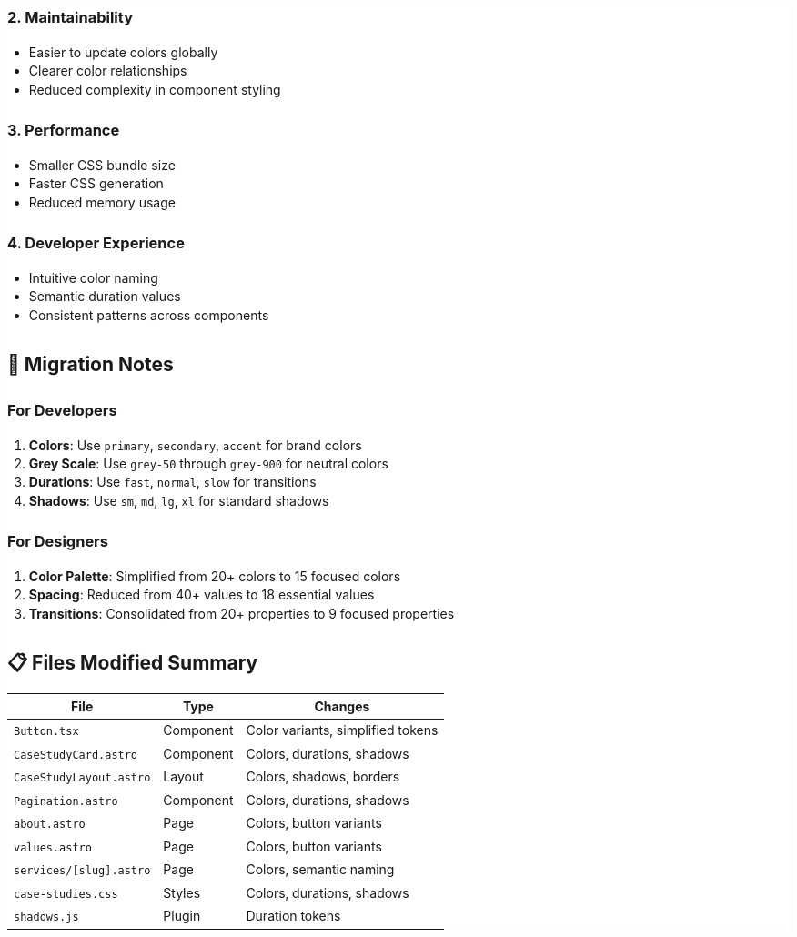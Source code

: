 ### **2. Maintainability**

- Easier to update colors globally
- Clearer color relationships
- Reduced complexity in component styling

### **3. Performance**

- Smaller CSS bundle size
- Faster CSS generation
- Reduced memory usage

### **4. Developer Experience**

- Intuitive color naming
- Semantic duration values
- Consistent patterns across components

## **🔧 Migration Notes**

### **For Developers**

1. **Colors**: Use `primary`, `secondary`, `accent` for brand colors
2. **Grey Scale**: Use `grey-50` through `grey-900` for neutral colors
3. **Durations**: Use `fast`, `normal`, `slow` for transitions
4. **Shadows**: Use `sm`, `md`, `lg`, `xl` for standard shadows

### **For Designers**

1. **Color Palette**: Simplified from 20+ colors to 15 focused colors
2. **Spacing**: Reduced from 40+ values to 18 essential values
3. **Transitions**: Consolidated from 20+ properties to 9 focused properties

## **📋 Files Modified Summary**

| File                    | Type      | Changes                           |
| ----------------------- | --------- | --------------------------------- |
| `Button.tsx`            | Component | Color variants, simplified tokens |
| `CaseStudyCard.astro`   | Component | Colors, durations, shadows        |
| `CaseStudyLayout.astro` | Layout    | Colors, shadows, borders          |
| `Pagination.astro`      | Component | Colors, durations, shadows        |
| `about.astro`           | Page      | Colors, button variants           |
| `values.astro`          | Page      | Colors, button variants           |
| `services/[slug].astro` | Page      | Colors, semantic naming           |
| `case-studies.css`      | Styles    | Colors, durations, shadows        |
| `shadows.js`            | Plugin    | Duration tokens                   |
